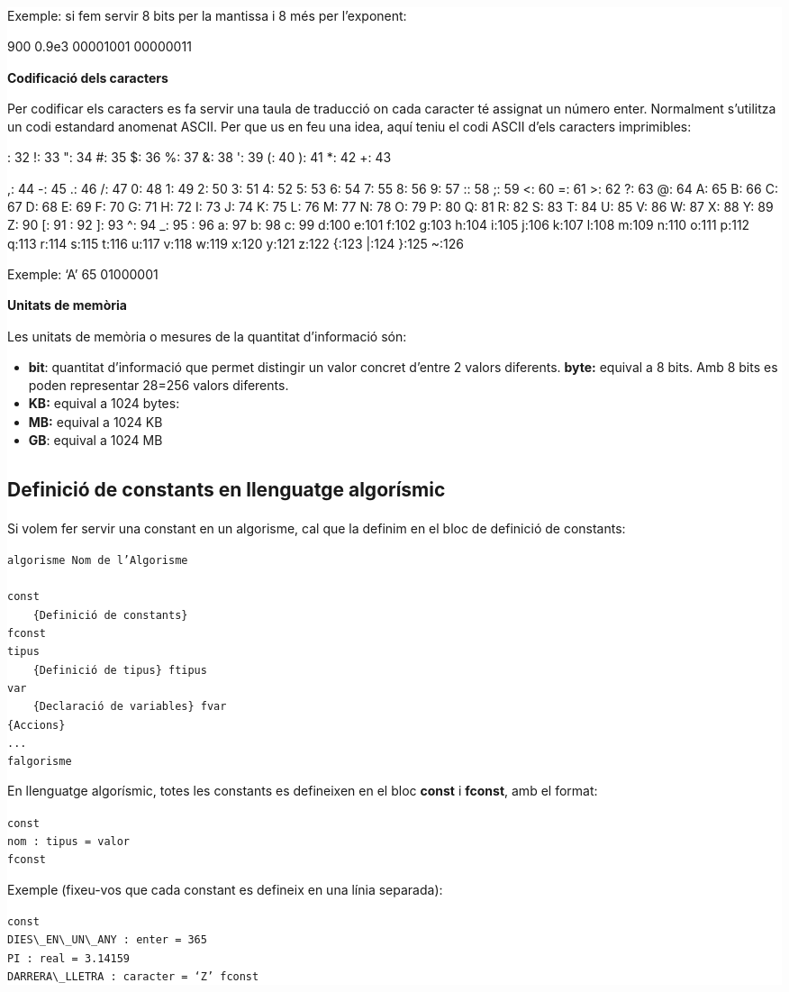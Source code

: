 Exemple: si fem servir 8 bits per la mantissa i 8 més per l’exponent:

900  0.9e3     00001001 00000011

**Codificació dels caracters**

Per codificar els caracters es fa servir una taula de traducció on cada caracter té assignat un número enter. Normalment s’utilitza un codi estandard anomenat ASCII. Per que us en feu una idea, aquí teniu el codi ASCII d’els caracters imprimibles:

: 32 !: 33 ": 34 #: 35 $: 36 %: 37 &: 38 ': 39 (: 40 ): 41 \*: 42 +: 43

,: 44 -: 45 .: 46 /: 47 0: 48 1: 49 2: 50 3: 51 4: 52 5: 53 6: 54 7: 55 8: 56 9: 57 :: 58 ;: 59 <: 60 =: 61 >: 62 ?: 63 @: 64 A: 65 B: 66 C: 67 D: 68 E: 69 F: 70 G: 71 H: 72 I: 73 J: 74 K: 75 L: 76 M: 77 N: 78 O: 79 P: 80 Q: 81 R: 82 S: 83 T: 84 U: 85 V: 86 W: 87 X: 88 Y: 89 Z: 90 [: 91 \: 92 ]: 93 ^: 94 \_: 95 : 96 a: 97 b: 98 c: 99 d:100 e:101 f:102 g:103 h:104 i:105 j:106 k:107 l:108 m:109 n:110 o:111 p:112 q:113 r:114 s:115 t:116 u:117 v:118 w:119 x:120 y:121 z:122 {:123 |:124 }:125 ~:126

Exemple:  ‘A’   65   01000001

**Unitats de memòria**

Les unitats de memòria o mesures de la quantitat d’informació són:

* **bit**: quantitat d’informació que permet distingir un valor concret d’entre 2 valors diferents.    **byte:** equival a 8 bits. Amb 8 bits es poden representar 28=256 valors diferents.
* **KB:** equival a 1024 bytes:
* **MB:** equival a 1024 KB
* **GB**: equival a 1024 MB

## Definició de constants en llenguatge algorísmic

Si volem fer servir una constant en un algorisme, cal que la definim en el bloc de definició de constants:

    algorisme Nom de l’Algorisme

    const
        {Definició de constants}
    fconst
    tipus
        {Definició de tipus} ftipus
    var
        {Declaració de variables} fvar
    {Accions}
    ...       
    falgorisme

En llenguatge algorísmic, totes les constants es defineixen en el bloc **const** i **fconst**, amb el format:

    const
    nom : tipus = valor
    fconst

Exemple (fixeu-vos que cada constant es defineix en una línia separada):

    const
    DIES\_EN\_UN\_ANY : enter = 365
    PI : real = 3.14159
    DARRERA\_LLETRA : caracter = ‘Z’ fconst
